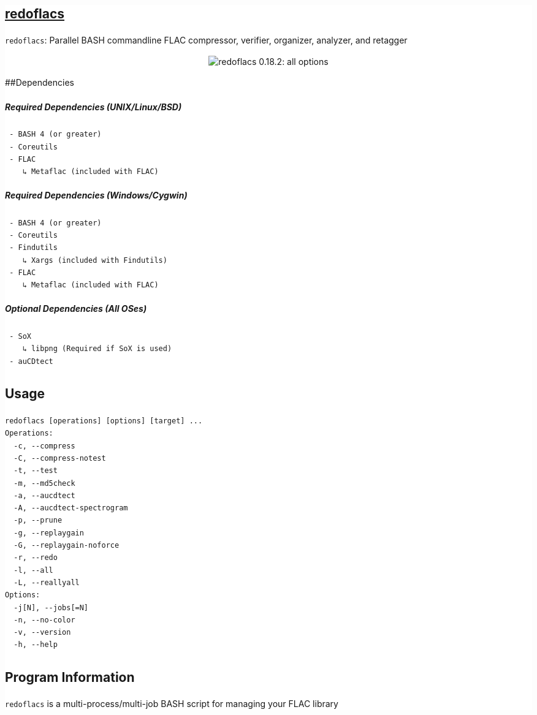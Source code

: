 ## [redoflacs](/sirjaren/redoflacs)
`redoflacs`: Parallel BASH commandline FLAC compressor, verifier, organizer, analyzer, and retagger

<p align="center">
	<img src="https://raw.github.com/sirjaren/repository-images/master/redoflacs/redoflacs_0.19_all.png" alt="redoflacs 0.18.2: all options"/>
</p>

##Dependencies
##### Required Dependencies (UNIX/Linux/BSD)
     - BASH 4 (or greater)  
     - Coreutils  
     - FLAC  
        ↳ Metaflac (included with FLAC)

##### Required Dependencies (Windows/Cygwin)
     - BASH 4 (or greater)  
     - Coreutils  
     - Findutils  
        ↳ Xargs (included with Findutils)
     - FLAC  
        ↳ Metaflac (included with FLAC)

##### Optional Dependencies (All OSes)
     - SoX
        ↳ libpng (Required if SoX is used)
     - auCDtect

## Usage
    redoflacs [operations] [options] [target] ...
    Operations:
      -c, --compress
      -C, --compress-notest
      -t, --test
      -m, --md5check
      -a, --aucdtect
      -A, --aucdtect-spectrogram
      -p, --prune
      -g, --replaygain
      -G, --replaygain-noforce
      -r, --redo
      -l, --all
      -L, --reallyall
    Options:
      -j[N], --jobs[=N]
      -n, --no-color
      -v, --version
      -h, --help

## Program Information
`redoflacs` is a multi-process/multi-job BASH script for managing your FLAC library
